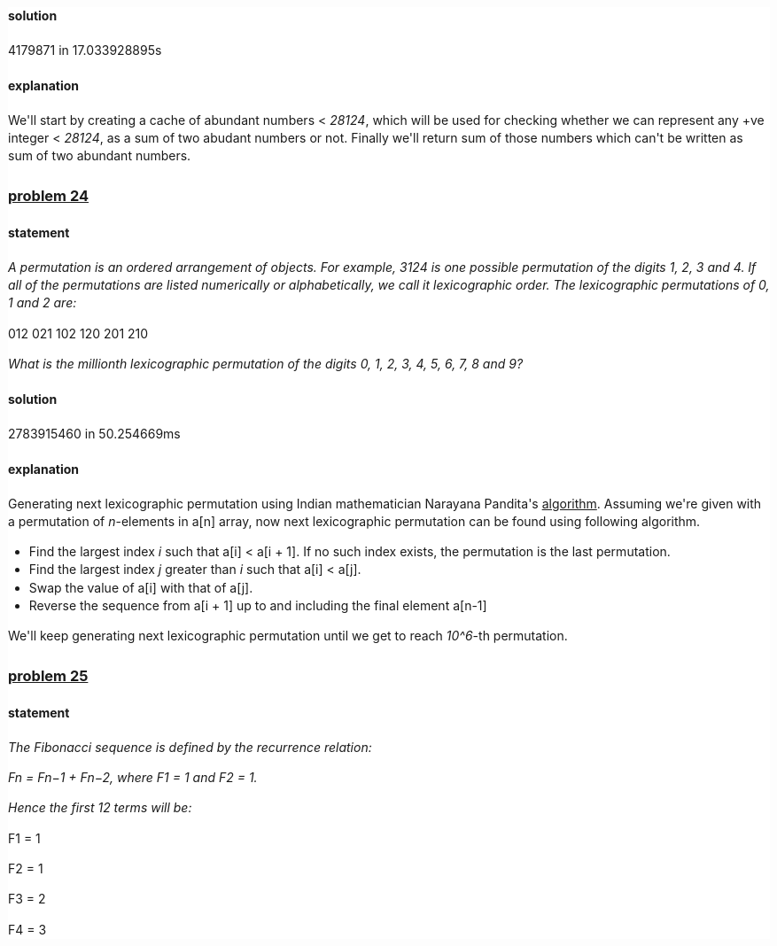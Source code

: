 #### solution

4179871 in 17.033928895s

#### explanation

We'll start by creating a cache of abundant numbers < _28124_, which will be used for checking whether we can represent any +ve integer < _28124_, as a sum of two abudant numbers or not. Finally we'll return sum of those numbers which can't be written as sum of two abundant numbers.

### [problem 24](./projecteuler/problem24.go)

#### statement

_A permutation is an ordered arrangement of objects. For example, 3124 is one possible permutation of the digits 1, 2, 3 and 4. If all of the permutations are listed numerically or alphabetically, we call it lexicographic order. The lexicographic permutations of 0, 1 and 2 are:_

012   021   102   120   201   210

_What is the millionth lexicographic permutation of the digits 0, 1, 2, 3, 4, 5, 6, 7, 8 and 9?_

#### solution

2783915460 in 50.254669ms

#### explanation

Generating next lexicographic permutation using Indian mathematician Narayana Pandita's [algorithm](https://en.wikipedia.org/wiki/Permutation#Generation_in_lexicographic_order). Assuming we're given with a permutation of _n_-elements in a[n] array, now next lexicographic permutation can be found using following algorithm.

- Find the largest index _i_ such that a[i] < a[i + 1]. If no such index exists, the permutation is the last permutation.
- Find the largest index _j_ greater than _i_ such that a[i] < a[j].
- Swap the value of a[i] with that of a[j].
- Reverse the sequence from a[i + 1] up to and including the final element a[n-1]

We'll keep generating next lexicographic permutation until we get to reach _10^6_-th permutation.

### [problem 25](./projecteuler/problem25.go)

#### statement

_The Fibonacci sequence is defined by the recurrence relation:_

_Fn = Fn−1 + Fn−2, where F1 = 1 and F2 = 1._

_Hence the first 12 terms will be:_

F1 = 1

F2 = 1

F3 = 2

F4 = 3
